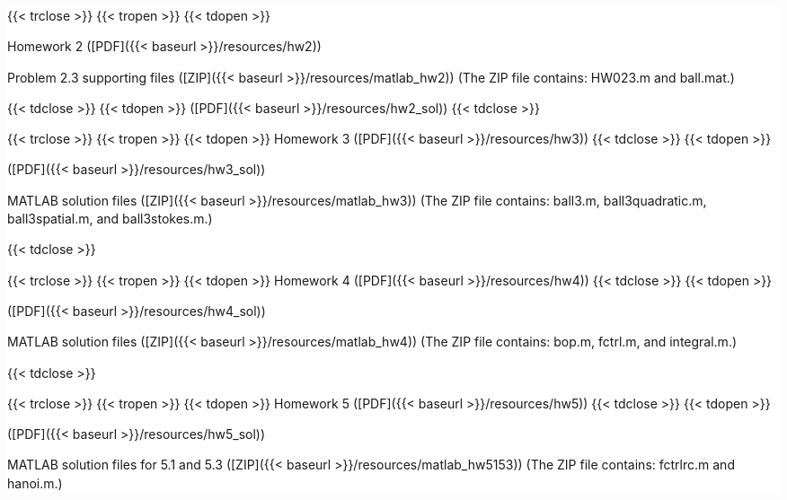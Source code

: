{{< trclose >}}
{{< tropen >}}
{{< tdopen >}}


Homework 2 ([PDF]({{< baseurl >}}/resources/hw2))

Problem 2.3 supporting files ([ZIP]({{< baseurl >}}/resources/matlab_hw2)) (The ZIP file contains: HW023.m and ball.mat.)


{{< tdclose >}}
{{< tdopen >}}
([PDF]({{< baseurl >}}/resources/hw2_sol))
{{< tdclose >}}

{{< trclose >}}
{{< tropen >}}
{{< tdopen >}}
Homework 3 ([PDF]({{< baseurl >}}/resources/hw3))
{{< tdclose >}}
{{< tdopen >}}


([PDF]({{< baseurl >}}/resources/hw3_sol))

MATLAB solution files ([ZIP]({{< baseurl >}}/resources/matlab_hw3)) (The ZIP file contains: ball3.m, ball3quadratic.m, ball3spatial.m, and ball3stokes.m.)


{{< tdclose >}}

{{< trclose >}}
{{< tropen >}}
{{< tdopen >}}
Homework 4 ([PDF]({{< baseurl >}}/resources/hw4))
{{< tdclose >}}
{{< tdopen >}}


([PDF]({{< baseurl >}}/resources/hw4_sol))

MATLAB solution files ([ZIP]({{< baseurl >}}/resources/matlab_hw4)) (The ZIP file contains: bop.m, fctrl.m, and integral.m.)


{{< tdclose >}}

{{< trclose >}}
{{< tropen >}}
{{< tdopen >}}
Homework 5 ([PDF]({{< baseurl >}}/resources/hw5))
{{< tdclose >}}
{{< tdopen >}}


([PDF]({{< baseurl >}}/resources/hw5_sol))

MATLAB solution files for 5.1 and 5.3 ([ZIP]({{< baseurl >}}/resources/matlab_hw5153)) (The ZIP file contains: fctrlrc.m and hanoi.m.)
